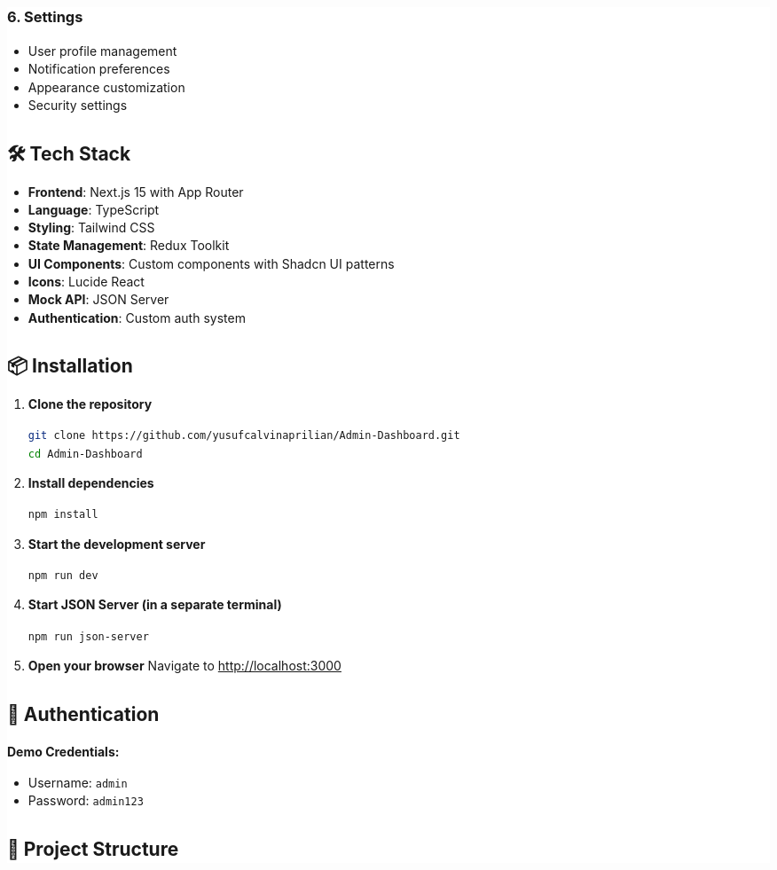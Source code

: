 ### 6. **Settings**

- User profile management
- Notification preferences
- Appearance customization
- Security settings

## 🛠️ Tech Stack

- **Frontend**: Next.js 15 with App Router
- **Language**: TypeScript
- **Styling**: Tailwind CSS
- **State Management**: Redux Toolkit
- **UI Components**: Custom components with Shadcn UI patterns
- **Icons**: Lucide React
- **Mock API**: JSON Server
- **Authentication**: Custom auth system

## 📦 Installation

1. **Clone the repository**

   ```bash
   git clone https://github.com/yusufcalvinaprilian/Admin-Dashboard.git
   cd Admin-Dashboard
   ```

2. **Install dependencies**

   ```bash
   npm install
   ```

3. **Start the development server**

   ```bash
   npm run dev
   ```

4. **Start JSON Server (in a separate terminal)**

   ```bash
   npm run json-server
   ```

5. **Open your browser**
   Navigate to [http://localhost:3000](http://localhost:3000)

## 🔐 Authentication

**Demo Credentials:**

- Username: `admin`
- Password: `admin123`

## 📁 Project Structure
